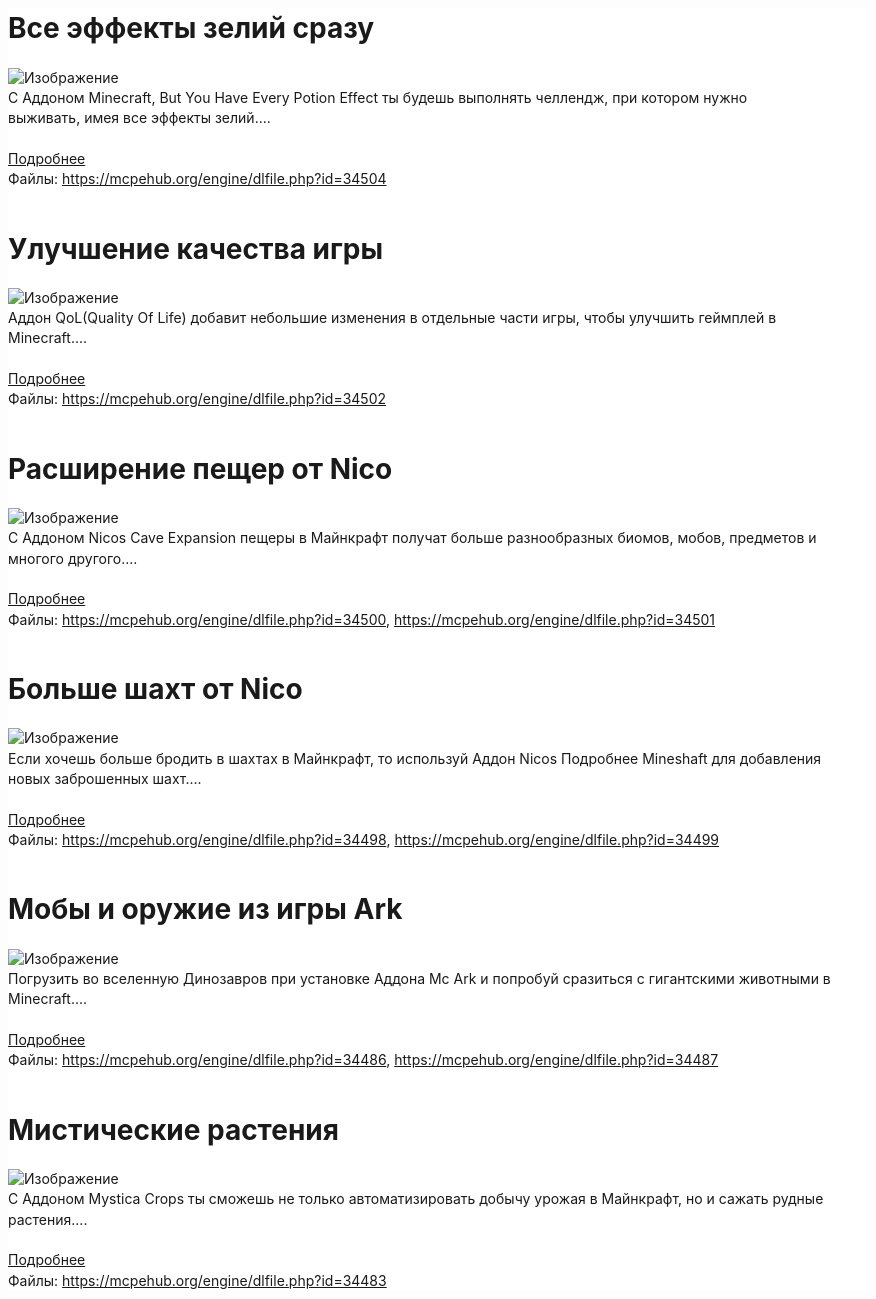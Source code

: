 # Все эффекты зелий сразу</br>
![Изображение](https://mcpehub.org/uploads/posts/2023-10/1696428794_minecraft-but-you-have-every-potion-effect-main.jpg)</br>
С Аддоном Minecraft, But You Have Every Potion Effect ты будешь выполнять челлендж, при котором нужно </br>выживать, имея все эффекты зелий....</br></br>
[Подробнее](https://mcpehub.org/mods/11810-minecraft-but-you-have-every-potion-effect.html)</br>
Файлы: https://mcpehub.org/engine/dlfile.php?id=34504

# Улучшение качества игры</br>
![Изображение](https://mcpehub.org/uploads/posts/2023-10/1696426426_qol-quality-of-life-main.jpg)</br>
Аддон QoL(Quality Of Life) добавит небольшие изменения в отдельные части игры, чтобы улучшить геймплей в </br>Minecraft....</br></br>
[Подробнее](https://mcpehub.org/mods/11808-qolquality-of-life.html)</br>
Файлы: https://mcpehub.org/engine/dlfile.php?id=34502

# Расширение пещер от Nico</br>
![Изображение](https://mcpehub.org/uploads/posts/2023-10/1696426142_nicos-cave-expansion-main.jpg)</br>
С Аддоном Nicos Cave Expansion пещеры в Майнкрафт получат больше разнообразных биомов, мобов, предметов и </br>многого другого....</br></br>
[Подробнее](https://mcpehub.org/mods/10210-mod-rasshirenie-pescher-ot-nico.html)</br>
Файлы: https://mcpehub.org/engine/dlfile.php?id=34500, https://mcpehub.org/engine/dlfile.php?id=34501

# Больше шахт от Nico</br>
![Изображение](https://mcpehub.org/uploads/posts/2023-08/1692609631_nicos-Подробнее-mineshaft-main.jpg)</br>
Если хочешь больше бродить в шахтах в Майнкрафт, то используй Аддон Nicos Подробнее Mineshaft для добавления </br>новых заброшенных шахт....</br></br>
[Подробнее](https://mcpehub.org/mods/10241-nicos-Подробнее-mineshaft.html)</br>
Файлы: https://mcpehub.org/engine/dlfile.php?id=34498, https://mcpehub.org/engine/dlfile.php?id=34499

# Мобы и оружие из игры Ark</br>
![Изображение](https://mcpehub.org/uploads/posts/2023-10/1696425100_mc-ark-main.jpg)</br>
Погрузить во вселенную Динозавров при установке Аддона Mc Ark и попробуй сразиться с гигантскими животными в </br>Minecraft....</br></br>
[Подробнее](https://mcpehub.org/mods/10194-mc-ark.html)</br>
Файлы: https://mcpehub.org/engine/dlfile.php?id=34486, https://mcpehub.org/engine/dlfile.php?id=34487

# Мистические растения</br>
![Изображение](https://mcpehub.org/uploads/posts/2021-08/1628757932_mystica-crops-main.jpg)</br>
С Аддоном Mystica Crops ты сможешь не только автоматизировать добычу урожая в Майнкрафт, но и сажать рудные </br>растения....</br></br>
[Подробнее](https://mcpehub.org/mods/5366-mystica-crops.html)</br>
Файлы: https://mcpehub.org/engine/dlfile.php?id=34483
